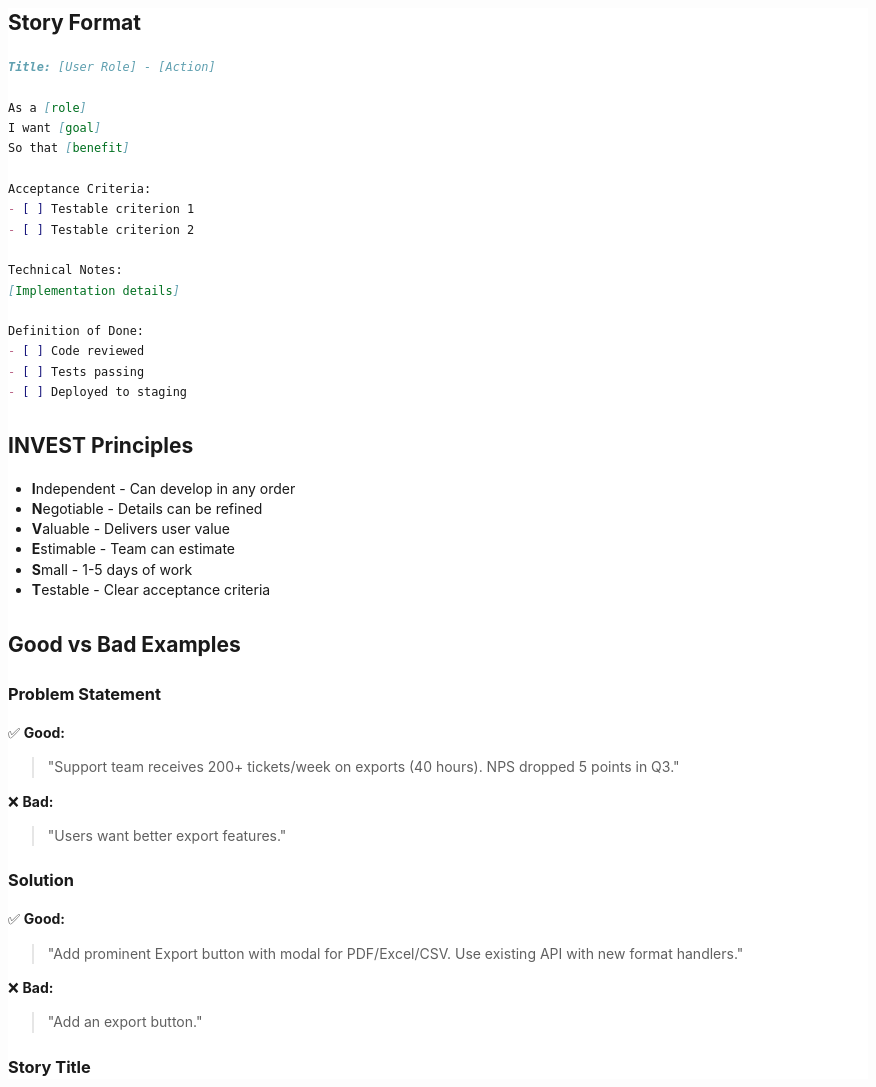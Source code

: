 ## Story Format

```markdown
Title: [User Role] - [Action]

As a [role]
I want [goal]
So that [benefit]

Acceptance Criteria:
- [ ] Testable criterion 1
- [ ] Testable criterion 2

Technical Notes:
[Implementation details]

Definition of Done:
- [ ] Code reviewed
- [ ] Tests passing
- [ ] Deployed to staging
```

## INVEST Principles

- **I**ndependent - Can develop in any order
- **N**egotiable - Details can be refined
- **V**aluable - Delivers user value
- **E**stimable - Team can estimate
- **S**mall - 1-5 days of work
- **T**estable - Clear acceptance criteria

## Good vs Bad Examples

### Problem Statement

✅ **Good:**
> "Support team receives 200+ tickets/week on exports (40 hours). NPS dropped 5 points in Q3."

❌ **Bad:**
> "Users want better export features."

### Solution

✅ **Good:**
> "Add prominent Export button with modal for PDF/Excel/CSV. Use existing API with new format handlers."

❌ **Bad:**
> "Add an export button."

### Story Title
